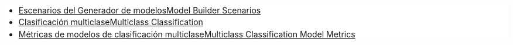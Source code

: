 - [<span data-ttu-id="9e8f9-209">Escenarios del Generador de modelos</span><span class="sxs-lookup"><span data-stu-id="9e8f9-209">Model Builder Scenarios</span></span>](../automate-training-with-model-builder.md#scenarios)
- [<span data-ttu-id="9e8f9-210">Clasificación multiclase</span><span class="sxs-lookup"><span data-stu-id="9e8f9-210">Multiclass Classification</span></span>](../resources/glossary.md#multiclass-classification)
- [<span data-ttu-id="9e8f9-211">Métricas de modelos de clasificación multiclase</span><span class="sxs-lookup"><span data-stu-id="9e8f9-211">Multiclass Classification Model Metrics</span></span>](../resources/metrics.md#evaluation-metrics-for-multi-class-classification)
